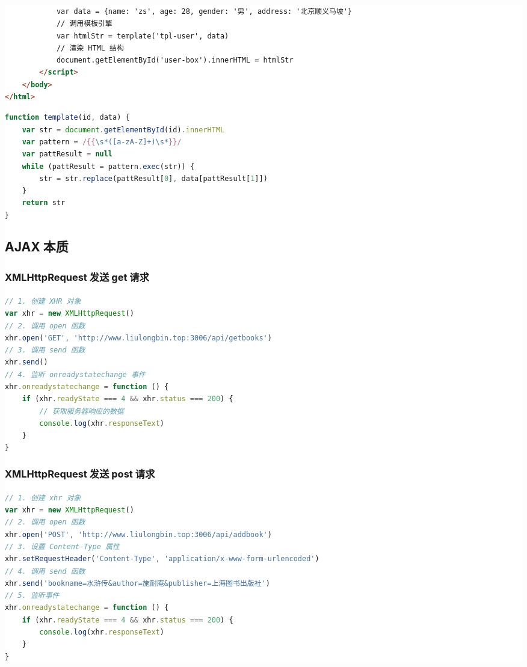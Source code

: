 ```html
            var data = {name: 'zs', age: 28, gender: '男', address: '北京顺义马坡'}
            // 调用模板引擎
            var htmlStr = template('tpl-user', data)
            // 渲染 HTML 结构
            document.getElementById('user-box').innerHTML = htmlStr
        </script>
    </body>
</html>
```

```javascript
function template(id, data) {
    var str = document.getElementById(id).innerHTML
    var pattern = /{{\s*([a-zA-Z]+)\s*}}/
    var pattResult = null
    while (pattResult = pattern.exec(str)) {
        str = str.replace(pattResult[0], data[pattResult[1]])
    }
    return str
}
```

## AJAX 本质

### XMLHttpRequest 发送 get 请求

```javascript
// 1. 创建 XHR 对象
var xhr = new XMLHttpRequest()
// 2. 调用 open 函数
xhr.open('GET', 'http://www.liulongbin.top:3006/api/getbooks')
// 3. 调用 send 函数
xhr.send()
// 4. 监听 onreadystatechange 事件
xhr.onreadystatechange = function () {
    if (xhr.readyState === 4 && xhr.status === 200) {
        // 获取服务器响应的数据
        console.log(xhr.responseText)
    }
}
```

### XMLHttpRequest 发送 post 请求

```javascript
// 1. 创建 xhr 对象
var xhr = new XMLHttpRequest()
// 2. 调用 open 函数
xhr.open('POST', 'http://www.liulongbin.top:3006/api/addbook')
// 3. 设置 Content-Type 属性
xhr.setRequestHeader('Content-Type', 'application/x-www-form-urlencoded')
// 4. 调用 send 函数
xhr.send('bookname=水浒传&author=施耐庵&publisher=上海图书出版社')
// 5. 监听事件
xhr.onreadystatechange = function () {
    if (xhr.readyState === 4 && xhr.status === 200) {
        console.log(xhr.responseText)
    }
}
```
